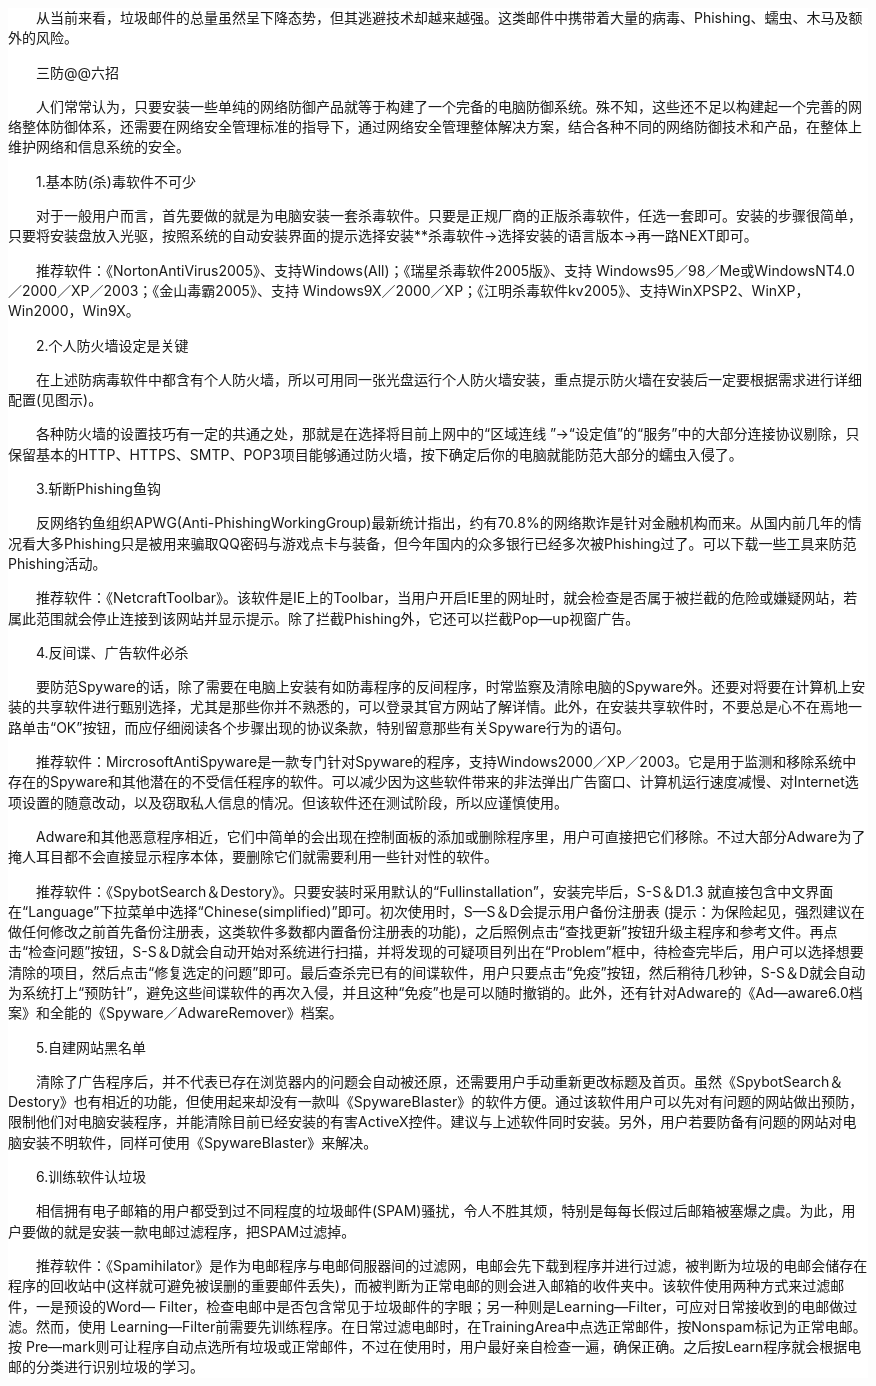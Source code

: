 　　从当前来看，垃圾邮件的总量虽然呈下降态势，但其逃避技术却越来越强。这类邮件中携带着大量的病毒、Phishing、蠕虫、木马及额外的风险。

　　三防@@六招

　　人们常常认为，只要安装一些单纯的网络防御产品就等于构建了一个完备的电脑防御系统。殊不知，这些还不足以构建起一个完善的网络整体防御体系，还需要在网络安全管理标准的指导下，通过网络安全管理整体解决方案，结合各种不同的网络防御技术和产品，在整体上维护网络和信息系统的安全。

　　1.基本防(杀)毒软件不可少

　　对于一般用户而言，首先要做的就是为电脑安装一套杀毒软件。只要是正规厂商的正版杀毒软件，任选一套即可。安装的步骤很简单，只要将安装盘放入光驱，按照系统的自动安装界面的提示选择安装**杀毒软件&rarr;选择安装的语言版本&rarr;再一路NEXT即可。

　　推荐软件：《NortonAntiVirus2005》、支持Windows(All)；《瑞星杀毒软件2005版》、支持 Windows95／98／Me或WindowsNT4.0／2000／XP／2003；《金山毒霸2005》、支持 Windows9X／2000／XP；《江明杀毒软件kv2005》、支持WinXPSP2、WinXP，Win2000，Win9X。

　　2.个人防火墙设定是关键

　　在上述防病毒软件中都含有个人防火墙，所以可用同一张光盘运行个人防火墙安装，重点提示防火墙在安装后一定要根据需求进行详细配置(见图示)。

　　各种防火墙的设置技巧有一定的共通之处，那就是在选择将目前上网中的&ldquo;区域连线 &rdquo;&rarr;&ldquo;设定值&rdquo;的&ldquo;服务&rdquo;中的大部分连接协议剔除，只保留基本的HTTP、HTTPS、SMTP、POP3项目能够通过防火墙，按下确定后你的电脑就能防范大部分的蠕虫入侵了。

　　3.斩断Phishing鱼钩

　　反网络钓鱼组织APWG(Anti-PhishingWorkingGroup)最新统计指出，约有70.8%的网络欺诈是针对金融机构而来。从国内前几年的情况看大多Phishing只是被用来骗取QQ密码与游戏点卡与装备，但今年国内的众多银行已经多次被Phishing过了。可以下载一些工具来防范Phishing活动。

　　推荐软件：《NetcraftToolbar》。该软件是IE上的Toolbar，当用户开启IE里的网址时，就会检查是否属于被拦截的危险或嫌疑网站，若属此范围就会停止连接到该网站并显示提示。除了拦截Phishing外，它还可以拦截Pop&mdash;up视窗广告。

　　4.反间谍、广告软件必杀

　　要防范Spyware的话，除了需要在电脑上安装有如防毒程序的反间程序，时常监察及清除电脑的Spyware外。还要对将要在计算机上安装的共享软件进行甄别选择，尤其是那些你并不熟悉的，可以登录其官方网站了解详情。此外，在安装共享软件时，不要总是心不在焉地一路单击&ldquo;OK&rdquo;按钮，而应仔细阅读各个步骤出现的协议条款，特别留意那些有关Spyware行为的语句。

　　推荐软件：MircrosoftAntiSpyware是一款专门针对Spyware的程序，支持Windows2000／XP／2003。它是用于监测和移除系统中存在的Spyware和其他潜在的不受信任程序的软件。可以减少因为这些软件带来的非法弹出广告窗口、计算机运行速度减慢、对Internet选项设置的随意改动，以及窃取私人信息的情况。但该软件还在测试阶段，所以应谨慎使用。

　　Adware和其他恶意程序相近，它们中简单的会出现在控制面板的添加或删除程序里，用户可直接把它们移除。不过大部分Adware为了掩人耳目都不会直接显示程序本体，要删除它们就需要利用一些针对性的软件。

　　推荐软件：《SpybotSearch＆Destory》。只要安装时采用默认的&ldquo;Fullinstallation&rdquo;，安装完毕后，S-S＆D1.3 就直接包含中文界面在&ldquo;Language&rdquo;下拉菜单中选择&ldquo;Chinese(simplified)&rdquo;即可。初次使用时，S&mdash;S＆D会提示用户备份注册表 (提示：为保险起见，强烈建议在做任何修改之前首先备份注册表，这类软件多数都内置备份注册表的功能)，之后照例点击&ldquo;查找更新&rdquo;按钮升级主程序和参考文件。再点击&ldquo;检查问题&rdquo;按钮，S-S＆D就会自动开始对系统进行扫描，并将发现的可疑项目列出在&ldquo;Problem&rdquo;框中，待检查完毕后，用户可以选择想要清除的项目，然后点击&ldquo;修复选定的问题&rdquo;即可。最后查杀完已有的间谍软件，用户只要点击&ldquo;免疫&rdquo;按钮，然后稍待几秒钟，S-S＆D就会自动为系统打上&ldquo;预防针&rdquo;，避免这些间谍软件的再次入侵，并且这种&ldquo;免疫&rdquo;也是可以随时撤销的。此外，还有针对Adware的《Ad&mdash;aware6.0档案》和全能的《Spyware／AdwareRemover》档案。

　　5.自建网站黑名单

　　清除了广告程序后，并不代表已存在浏览器内的问题会自动被还原，还需要用户手动重新更改标题及首页。虽然《SpybotSearch＆Destory》也有相近的功能，但使用起来却没有一款叫《SpywareBlaster》的软件方便。通过该软件用户可以先对有问题的网站做出预防，限制他们对电脑安装程序，并能清除目前已经安装的有害ActiveX控件。建议与上述软件同时安装。另外，用户若要防备有问题的网站对电脑安装不明软件，同样可使用《SpywareBlaster》来解决。

　　6.训练软件认垃圾

　　相信拥有电子邮箱的用户都受到过不同程度的垃圾邮件(SPAM)骚扰，令人不胜其烦，特别是每每长假过后邮箱被塞爆之虞。为此，用户要做的就是安装一款电邮过滤程序，把SPAM过滤掉。

　　推荐软件：《Spamihilator》是作为电邮程序与电邮伺服器间的过滤网，电邮会先下载到程序并进行过滤，被判断为垃圾的电邮会储存在程序的回收站中(这样就可避免被误删的重要邮件丢失)，而被判断为正常电邮的则会进入邮箱的收件夹中。该软件使用两种方式来过滤邮件，一是预设的Word&mdash; Filter，检查电邮中是否包含常见于垃圾邮件的字眼；另一种则是Learning&mdash;Filter，可应对日常接收到的电邮做过滤。然而，使用 Learning&mdash;Filter前需要先训练程序。在日常过滤电邮时，在TrainingArea中点选正常邮件，按Nonspam标记为正常电邮。按 Pre&mdash;mark则可让程序自动点选所有垃圾或正常邮件，不过在使用时，用户最好亲自检查一遍，确保正确。之后按Learn程序就会根据电邮的分类进行识别垃圾的学习。
